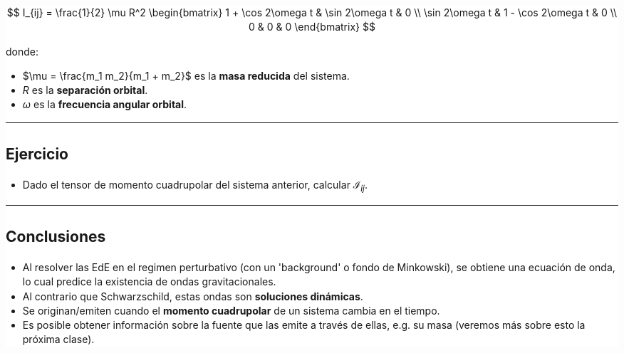   $$
  I_{ij} = \frac{1}{2} \mu R^2
  \begin{bmatrix}
  1 + \cos 2\omega t & \sin 2\omega t & 0 \\
  \sin 2\omega t & 1 - \cos 2\omega t & 0 \\
  0 & 0 & 0
  \end{bmatrix}
  $$

  donde:
  - $\mu = \frac{m_1 m_2}{m_1 + m_2}$ es la **masa reducida** del sistema.
  - $R$ es la **separación orbital**.
  - $\omega$ es la **frecuencia angular orbital**.
---

## **Ejercicio**

- Dado el tensor de momento cuadrupolar del sistema anterior, calcular $\mathcal{I}_{ij}$.

---

## **Conclusiones**

- Al resolver las EdE en el regimen perturbativo (con un 'background' o fondo de Minkowski), se obtiene una ecuación de onda, lo cual predice la existencia de ondas gravitacionales.
- Al contrario que Schwarzschild, estas ondas son **soluciones dinámicas**.
- Se originan/emiten cuando el **momento cuadrupolar** de un sistema cambia en el tiempo.
- Es posible obtener información sobre la fuente que las emite a través de ellas, e.g. su masa (veremos más sobre esto la próxima clase).











